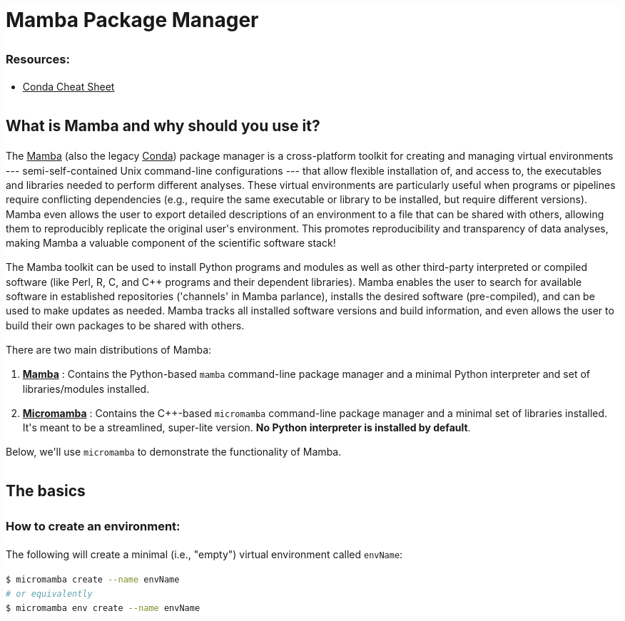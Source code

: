 # Mamba Package Manager

### Resources:
- [Conda Cheat Sheet](https://docs.conda.io/projects/conda/en/4.6.0/_downloads/52a95608c49671267e40c689e0bc00ca/conda-cheatsheet.pdf)


## What is Mamba and why should you use it?

The [Mamba](https://mamba.readthedocs.io/en/latest) (also the legacy [Conda](https://docs.conda.io/en/latest)) package manager is a cross-platform toolkit for creating and managing virtual environments --- semi-self-contained Unix command-line configurations --- that allow flexible installation of, and access to, the executables and libraries needed to perform different analyses. These virtual environments are particularly useful when programs or pipelines require conflicting dependencies (e.g., require the same executable or library to be installed, but require different versions). Mamba even allows the user to export detailed descriptions of an environment to a file that can be shared with others, allowing them to reproducibly replicate the original user's environment. This promotes reproducibility and transparency of data analyses, making Mamba a valuable component of the scientific software stack!

The Mamba toolkit can be used to install Python programs and modules as well as other third-party interpreted or compiled software (like Perl, R, C, and C++ programs and their dependent libraries). Mamba enables the user to search for available software in established repositories ('channels' in Mamba parlance), installs the desired software (pre-compiled), and can be used to make updates as needed. Mamba tracks all installed software versions and build information, and even allows the user to build their own packages to be shared with others.

There are two main distributions of Mamba:

1.  [**Mamba**](https://mamba.readthedocs.io/en/latest/user_guide/mamba.html) : Contains the Python-based `mamba` command-line package manager and a minimal Python interpreter and set of libraries/modules installed.

2.  [**Micromamba**](https://mamba.readthedocs.io/en/latest/user_guide/micromamba.html) : Contains the C++-based `micromamba` command-line package manager and a minimal set of libraries installed. It's meant to be a streamlined, super-lite version. __No Python interpreter is installed by default__.

Below, we'll use `micromamba` to demonstrate the functionality of Mamba.


## The basics

### How to create an environment:

The following will create a minimal (i.e., "empty") virtual environment called `envName`:

```bash
$ micromamba create --name envName
# or equivalently
$ micromamba env create --name envName
```

